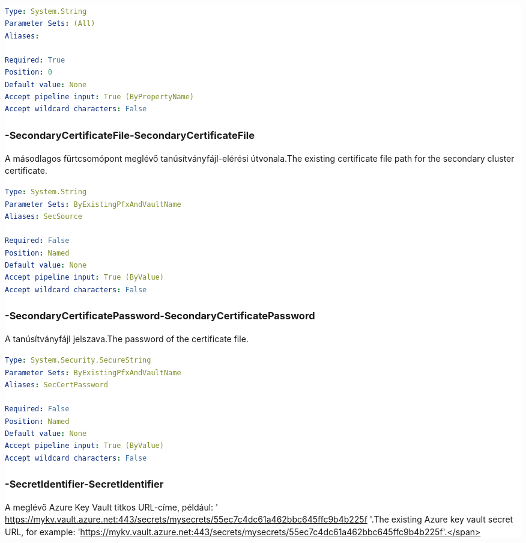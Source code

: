 ```yaml
Type: System.String
Parameter Sets: (All)
Aliases:

Required: True
Position: 0
Default value: None
Accept pipeline input: True (ByPropertyName)
Accept wildcard characters: False
```

### <span data-ttu-id="b27dc-164">-SecondaryCertificateFile</span><span class="sxs-lookup"><span data-stu-id="b27dc-164">-SecondaryCertificateFile</span></span>
<span data-ttu-id="b27dc-165">A másodlagos fürtcsomópont meglévő tanúsítványfájl-elérési útvonala.</span><span class="sxs-lookup"><span data-stu-id="b27dc-165">The existing certificate file path for the secondary cluster certificate.</span></span>

```yaml
Type: System.String
Parameter Sets: ByExistingPfxAndVaultName
Aliases: SecSource

Required: False
Position: Named
Default value: None
Accept pipeline input: True (ByValue)
Accept wildcard characters: False
```

### <span data-ttu-id="b27dc-166">-SecondaryCertificatePassword</span><span class="sxs-lookup"><span data-stu-id="b27dc-166">-SecondaryCertificatePassword</span></span>
<span data-ttu-id="b27dc-167">A tanúsítványfájl jelszava.</span><span class="sxs-lookup"><span data-stu-id="b27dc-167">The password of the certificate file.</span></span>

```yaml
Type: System.Security.SecureString
Parameter Sets: ByExistingPfxAndVaultName
Aliases: SecCertPassword

Required: False
Position: Named
Default value: None
Accept pipeline input: True (ByValue)
Accept wildcard characters: False
```

### <span data-ttu-id="b27dc-168">-SecretIdentifier</span><span class="sxs-lookup"><span data-stu-id="b27dc-168">-SecretIdentifier</span></span>
<span data-ttu-id="b27dc-169">A meglévő Azure Key Vault titkos URL-címe, például: ' https://mykv.vault.azure.net:443/secrets/mysecrets/55ec7c4dc61a462bbc645ffc9b4b225f '.</span><span class="sxs-lookup"><span data-stu-id="b27dc-169">The existing Azure key vault secret URL, for example: 'https://mykv.vault.azure.net:443/secrets/mysecrets/55ec7c4dc61a462bbc645ffc9b4b225f'.</span></span>
